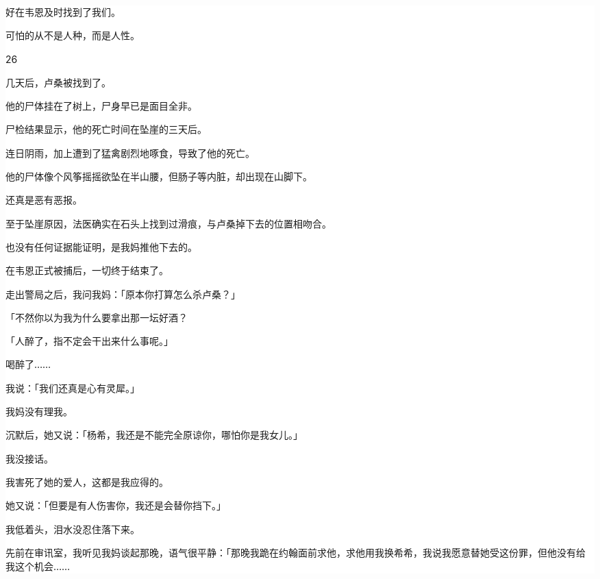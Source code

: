 
好在韦恩及时找到了我们。


可怕的从不是人种，而是人性。


26


几天后，卢桑被找到了。


他的尸体挂在了树上，尸身早已是面目全非。


尸检结果显示，他的死亡时间在坠崖的三天后。


连日阴雨，加上遭到了猛禽剧烈地啄食，导致了他的死亡。


他的尸体像个风筝摇摇欲坠在半山腰，但肠子等内脏，却出现在山脚下。


还真是恶有恶报。


至于坠崖原因，法医确实在石头上找到过滑痕，与卢桑掉下去的位置相吻合。


也没有任何证据能证明，是我妈推他下去的。


在韦恩正式被捕后，一切终于结束了。


走出警局之后，我问我妈：「原本你打算怎么杀卢桑？」


「不然你以为我为什么要拿出那一坛好酒？


「人醉了，指不定会干出来什么事呢。」


喝醉了……


我说：「我们还真是心有灵犀。」


我妈没有理我。


沉默后，她又说：「杨希，我还是不能完全原谅你，哪怕你是我女儿。」


我没接话。


我害死了她的爱人，这都是我应得的。


她又说：「但要是有人伤害你，我还是会替你挡下。」


我低着头，泪水没忍住落下来。


先前在审讯室，我听见我妈谈起那晚，语气很平静：「那晚我跪在约翰面前求他，求他用我换希希，我说我愿意替她受这份罪，但他没有给我这个机会……

